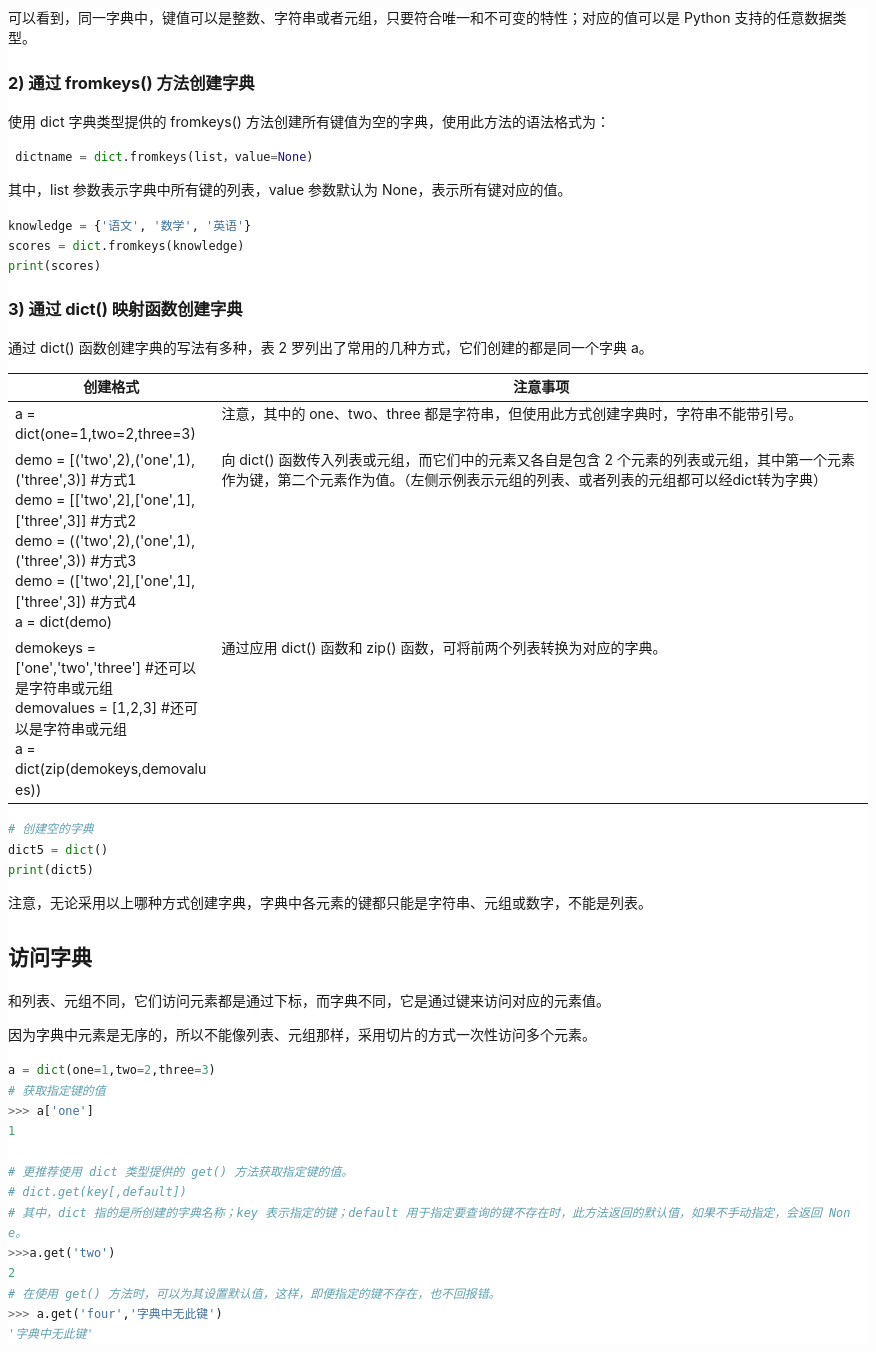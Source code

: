 可以看到，同一字典中，键值可以是整数、字符串或者元组，只要符合唯一和不可变的特性；对应的值可以是 Python 支持的任意数据类型。

### 2) 通过 fromkeys() 方法创建字典

使用 dict 字典类型提供的 fromkeys() 方法创建所有键值为空的字典，使用此方法的语法格式为：

```python
 dictname = dict.fromkeys(list，value=None)
```

其中，list 参数表示字典中所有键的列表，value 参数默认为 None，表示所有键对应的值。

```python
knowledge = {'语文', '数学', '英语'}
scores = dict.fromkeys(knowledge)
print(scores)
```

###  3) 通过 dict() 映射函数创建字典

通过 dict() 函数创建字典的写法有多种，表 2 罗列出了常用的几种方式，它们创建的都是同一个字典 a。

| 创建格式                                                     | 注意事项                                                     |
| ------------------------------------------------------------ | ------------------------------------------------------------ |
| a = dict(one=1,two=2,three=3)                                | 注意，其中的 one、two、three 都是字符串，但使用此方式创建字典时，字符串不能带引号。 |
| demo = [('two',2),('one',1),('three',3)] #方式1<br/>demo = [['two',2],['one',1],['three',3]] #方式2<br/>demo = (('two',2),('one',1),('three',3)) #方式3<br/>demo = (['two',2],['one',1],['three',3]) #方式4<br/>a = dict(demo) | 向 dict() 函数传入列表或元组，而它们中的元素又各自是包含 2 个元素的列表或元组，其中第一个元素作为键，第二个元素作为值。（左侧示例表示元组的列表、或者列表的元组都可以经dict转为字典） |
| demokeys = ['one','two','three'] #还可以是字符串或元组<br/>demovalues = [1,2,3] #还可以是字符串或元组<br/>a = dict(zip(demokeys,demovalues)) | 通过应用 dict() 函数和 zip() 函数，可将前两个列表转换为对应的字典。 |

```python
# 创建空的字典
dict5 = dict()
print(dict5)
```

注意，无论采用以上哪种方式创建字典，字典中各元素的键都只能是字符串、元组或数字，不能是列表。

## 访问字典

和列表、元组不同，它们访问元素都是通过下标，而字典不同，它是通过键来访问对应的元素值。

因为字典中元素是无序的，所以不能像列表、元组那样，采用切片的方式一次性访问多个元素。

```python
a = dict(one=1,two=2,three=3)
# 获取指定键的值
>>> a['one']
1

# 更推荐使用 dict 类型提供的 get() 方法获取指定键的值。
# dict.get(key[,default])
# 其中，dict 指的是所创建的字典名称；key 表示指定的键；default 用于指定要查询的键不存在时，此方法返回的默认值，如果不手动指定，会返回 None。
>>>a.get('two')
2
# 在使用 get() 方法时，可以为其设置默认值，这样，即便指定的键不存在，也不回报错。
>>> a.get('four','字典中无此键')
'字典中无此键'
```
